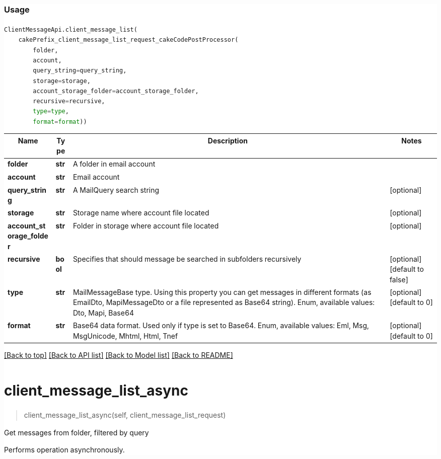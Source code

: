 ### Usage
```python
ClientMessageApi.client_message_list(
    cakePrefix_client_message_list_request_cakeCodePostProcessor(
        folder, 
        account, 
        query_string=query_string, 
        storage=storage, 
        account_storage_folder=account_storage_folder, 
        recursive=recursive, 
        type=type, 
        format=format))
```


Name | Type | Description  | Notes
------------- | ------------- | ------------- | -------------
 **folder** | **str**| A folder in email account | 
 **account** | **str**| Email account | 
 **query_string** | **str**| A MailQuery search string | [optional] 
 **storage** | **str**| Storage name where account file located | [optional] 
 **account_storage_folder** | **str**| Folder in storage where account file located | [optional] 
 **recursive** | **bool**| Specifies that should message be searched in subfolders recursively | [optional] [default to false]
 **type** | **str**| MailMessageBase type. Using this property you can get messages in different formats (as EmailDto, MapiMessageDto or a file represented as Base64 string).              Enum, available values: Dto, Mapi, Base64 | [optional] [default to 0]
 **format** | **str**| Base64 data format. Used only if type is set to Base64. Enum, available values: Eml, Msg, MsgUnicode, Mhtml, Html, Tnef | [optional] [default to 0]

[[Back to top]](#) [[Back to API list]](README.md#documentation-for-api-endpoints) [[Back to Model list]](README.md#documentation-for-models) [[Back to README]](README.md)

<a name="client_message_list_async"></a>
# **client_message_list_async**
> client_message_list_async(self, client_message_list_request)

Get messages from folder, filtered by query             

Performs operation asynchronously.
